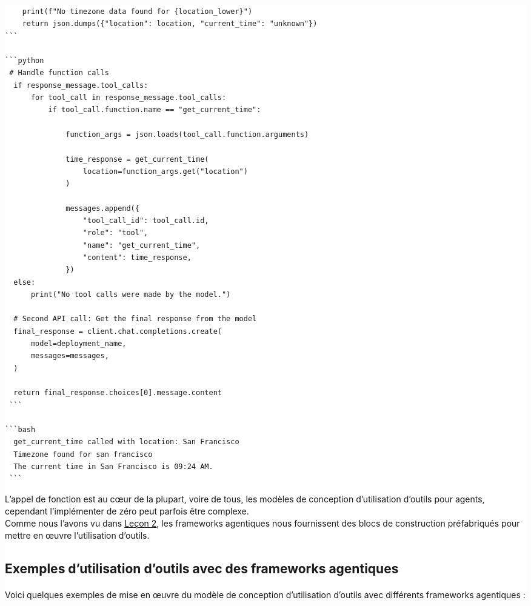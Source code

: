         print(f"No timezone data found for {location_lower}")  
        return json.dumps({"location": location, "current_time": "unknown"})
    ```

    ```python
     # Handle function calls
      if response_message.tool_calls:
          for tool_call in response_message.tool_calls:
              if tool_call.function.name == "get_current_time":
     
                  function_args = json.loads(tool_call.function.arguments)
     
                  time_response = get_current_time(
                      location=function_args.get("location")
                  )
     
                  messages.append({
                      "tool_call_id": tool_call.id,
                      "role": "tool",
                      "name": "get_current_time",
                      "content": time_response,
                  })
      else:
          print("No tool calls were made by the model.")  
  
      # Second API call: Get the final response from the model
      final_response = client.chat.completions.create(
          model=deployment_name,
          messages=messages,
      )
  
      return final_response.choices[0].message.content
     ```

    ```bash
      get_current_time called with location: San Francisco
      Timezone found for san francisco
      The current time in San Francisco is 09:24 AM.
     ```

L’appel de fonction est au cœur de la plupart, voire de tous, les modèles de conception d’utilisation d’outils pour agents, cependant l’implémenter de zéro peut parfois être complexe.  
Comme nous l’avons vu dans [Leçon 2](../../../02-explore-agentic-frameworks), les frameworks agentiques nous fournissent des blocs de construction préfabriqués pour mettre en œuvre l’utilisation d’outils.

## Exemples d’utilisation d’outils avec des frameworks agentiques

Voici quelques exemples de mise en œuvre du modèle de conception d’utilisation d’outils avec différents frameworks agentiques :
